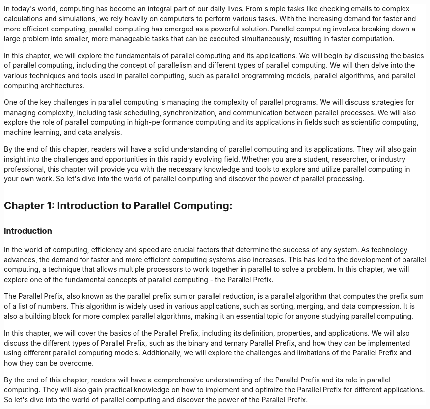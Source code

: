 In today's world, computing has become an integral part of our daily lives. From simple tasks like checking emails to complex calculations and simulations, we rely heavily on computers to perform various tasks. With the increasing demand for faster and more efficient computing, parallel computing has emerged as a powerful solution. Parallel computing involves breaking down a large problem into smaller, more manageable tasks that can be executed simultaneously, resulting in faster computation.

In this chapter, we will explore the fundamentals of parallel computing and its applications. We will begin by discussing the basics of parallel computing, including the concept of parallelism and different types of parallel computing. We will then delve into the various techniques and tools used in parallel computing, such as parallel programming models, parallel algorithms, and parallel computing architectures.

One of the key challenges in parallel computing is managing the complexity of parallel programs. We will discuss strategies for managing complexity, including task scheduling, synchronization, and communication between parallel processes. We will also explore the role of parallel computing in high-performance computing and its applications in fields such as scientific computing, machine learning, and data analysis.

By the end of this chapter, readers will have a solid understanding of parallel computing and its applications. They will also gain insight into the challenges and opportunities in this rapidly evolving field. Whether you are a student, researcher, or industry professional, this chapter will provide you with the necessary knowledge and tools to explore and utilize parallel computing in your own work. So let's dive into the world of parallel computing and discover the power of parallel processing.


## Chapter 1: Introduction to Parallel Computing:




### Introduction

In the world of computing, efficiency and speed are crucial factors that determine the success of any system. As technology advances, the demand for faster and more efficient computing systems also increases. This has led to the development of parallel computing, a technique that allows multiple processors to work together in parallel to solve a problem. In this chapter, we will explore one of the fundamental concepts of parallel computing - the Parallel Prefix.

The Parallel Prefix, also known as the parallel prefix sum or parallel reduction, is a parallel algorithm that computes the prefix sum of a list of numbers. This algorithm is widely used in various applications, such as sorting, merging, and data compression. It is also a building block for more complex parallel algorithms, making it an essential topic for anyone studying parallel computing.

In this chapter, we will cover the basics of the Parallel Prefix, including its definition, properties, and applications. We will also discuss the different types of Parallel Prefix, such as the binary and ternary Parallel Prefix, and how they can be implemented using different parallel computing models. Additionally, we will explore the challenges and limitations of the Parallel Prefix and how they can be overcome.

By the end of this chapter, readers will have a comprehensive understanding of the Parallel Prefix and its role in parallel computing. They will also gain practical knowledge on how to implement and optimize the Parallel Prefix for different applications. So let's dive into the world of parallel computing and discover the power of the Parallel Prefix.

